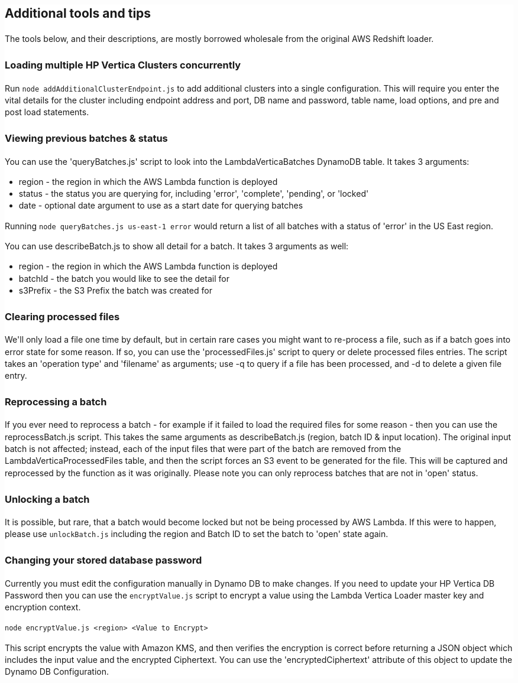 
## Additional tools and tips 

The tools below, and their descriptions, are mostly borrowed wholesale from the original AWS Redshift loader. 

### Loading multiple HP Vertica Clusters concurrently
Run `node addAdditionalClusterEndpoint.js` to add additional clusters into a single configuration. This will require you enter the vital details for the cluster including endpoint address and port, DB name and password, table name, load options, and pre and post load statements.

### Viewing previous batches & status
You can use the 'queryBatches.js' script to look into the LambdaVerticaBatches DynamoDB table. It takes 3 arguments:

* region - the region in which the AWS Lambda function is deployed
* status - the status you are querying for, including 'error', 'complete', 'pending', or 'locked'
* date - optional date argument to use as a start date for querying batches

Running `node queryBatches.js us-east-1 error` would return a list of all batches with a status of 'error' in the US East region.

You can use describeBatch.js to 
show all detail for a batch. It takes 3 arguments as well:

* region - the region in which the AWS Lambda function is deployed
* batchId - the batch you would like to see the detail for
* s3Prefix - the S3 Prefix the batch was created for

### Clearing processed files
We'll only load a file one time by default, but in certain rare cases you might 
want to re-process a file, such as if a batch goes into error state for some reason. 
If so, you can use the 'processedFiles.js' script to query or delete processed files entries. 
The script takes an 'operation type' and 'filename' as arguments; use -q to query 
if a file has been processed, and -d to delete a given file entry. 
 
### Reprocessing a batch
If you ever need to reprocess a batch - for example if it failed to load the required 
files for some reason - then you can use the reprocessBatch.js script. This takes 
the same arguments as describeBatch.js (region, batch ID & input location). The 
original input batch is not affected; instead, each of the input files that were 
part of the batch are removed from the LambdaVerticaProcessedFiles table, and 
then the script forces an S3 event to be generated for the file. This will be 
captured and reprocessed by the function as it was originally. Please note you 
can only reprocess batches that are not in 'open' status.

### Unlocking a batch
It is possible, but rare, that a batch would become locked but not be being processed 
by AWS Lambda. If this were to happen, please use `unlockBatch.js` including 
the region and Batch ID to set the batch to 'open' state again.

### Changing your stored database password 
Currently you must edit the configuration manually in Dynamo DB to make changes.
If you need to update your HP Vertica DB Password then you can use the `encryptValue.js` script to encrypt
a value using the Lambda Vertica Loader master key and encryption context. 
```
node encryptValue.js <region> <Value to Encrypt>
```
This script encrypts the value with Amazon KMS, and then verifies the encryption is
correct before returning a JSON object which includes the input value and the
encrypted Ciphertext. You can use the 'encryptedCiphertext' attribute of this object
to update the Dynamo DB Configuration. 
